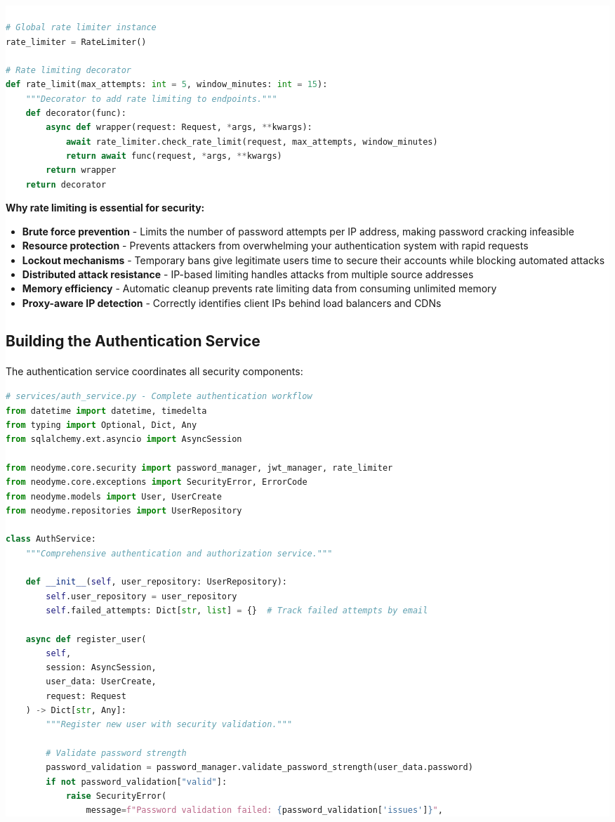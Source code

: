 ```python

# Global rate limiter instance
rate_limiter = RateLimiter()

# Rate limiting decorator
def rate_limit(max_attempts: int = 5, window_minutes: int = 15):
    """Decorator to add rate limiting to endpoints."""
    def decorator(func):
        async def wrapper(request: Request, *args, **kwargs):
            await rate_limiter.check_rate_limit(request, max_attempts, window_minutes)
            return await func(request, *args, **kwargs)
        return wrapper
    return decorator
```

**Why rate limiting is essential for security:**

- **Brute force prevention** - Limits the number of password attempts per IP address, making password cracking infeasible
- **Resource protection** - Prevents attackers from overwhelming your authentication system with rapid requests
- **Lockout mechanisms** - Temporary bans give legitimate users time to secure their accounts while blocking automated attacks
- **Distributed attack resistance** - IP-based limiting handles attacks from multiple source addresses
- **Memory efficiency** - Automatic cleanup prevents rate limiting data from consuming unlimited memory
- **Proxy-aware IP detection** - Correctly identifies client IPs behind load balancers and CDNs

## Building the Authentication Service

The authentication service coordinates all security components:

```python
# services/auth_service.py - Complete authentication workflow
from datetime import datetime, timedelta
from typing import Optional, Dict, Any
from sqlalchemy.ext.asyncio import AsyncSession

from neodyme.core.security import password_manager, jwt_manager, rate_limiter
from neodyme.core.exceptions import SecurityError, ErrorCode
from neodyme.models import User, UserCreate
from neodyme.repositories import UserRepository

class AuthService:
    """Comprehensive authentication and authorization service."""
    
    def __init__(self, user_repository: UserRepository):
        self.user_repository = user_repository
        self.failed_attempts: Dict[str, list] = {}  # Track failed attempts by email
    
    async def register_user(
        self, 
        session: AsyncSession, 
        user_data: UserCreate,
        request: Request
    ) -> Dict[str, Any]:
        """Register new user with security validation."""
        
        # Validate password strength
        password_validation = password_manager.validate_password_strength(user_data.password)
        if not password_validation["valid"]:
            raise SecurityError(
                message=f"Password validation failed: {password_validation['issues']}",
```